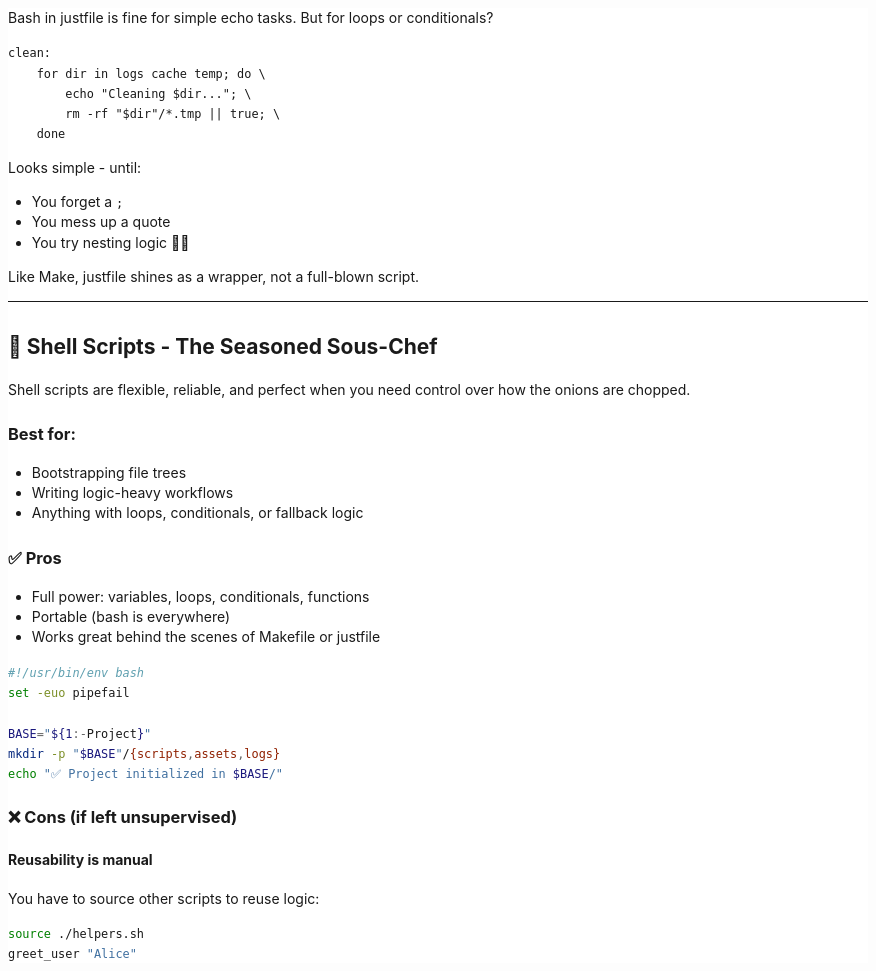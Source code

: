Bash in justfile is fine for simple echo tasks. But for loops or conditionals?

```
clean:
    for dir in logs cache temp; do \
        echo "Cleaning $dir..."; \
        rm -rf "$dir"/*.tmp || true; \
    done
```

Looks simple - until:

- You forget a `;`
- You mess up a quote
- You try nesting logic 😵‍💫

Like Make, justfile shines as a wrapper, not a full-blown script.

---

## 🐚 Shell Scripts - The Seasoned Sous-Chef

Shell scripts are flexible, reliable, and perfect when you need control over how the onions are chopped.

### Best for:

- Bootstrapping file trees
- Writing logic-heavy workflows
- Anything with loops, conditionals, or fallback logic

### ✅ Pros

- Full power: variables, loops, conditionals, functions
- Portable (bash is everywhere)
- Works great behind the scenes of Makefile or justfile

```bash
#!/usr/bin/env bash
set -euo pipefail

BASE="${1:-Project}"
mkdir -p "$BASE"/{scripts,assets,logs}
echo "✅ Project initialized in $BASE/"
```

### ❌ Cons (if left unsupervised)

#### Reusability is manual

You have to source other scripts to reuse logic:

```bash
source ./helpers.sh
greet_user "Alice"
```
